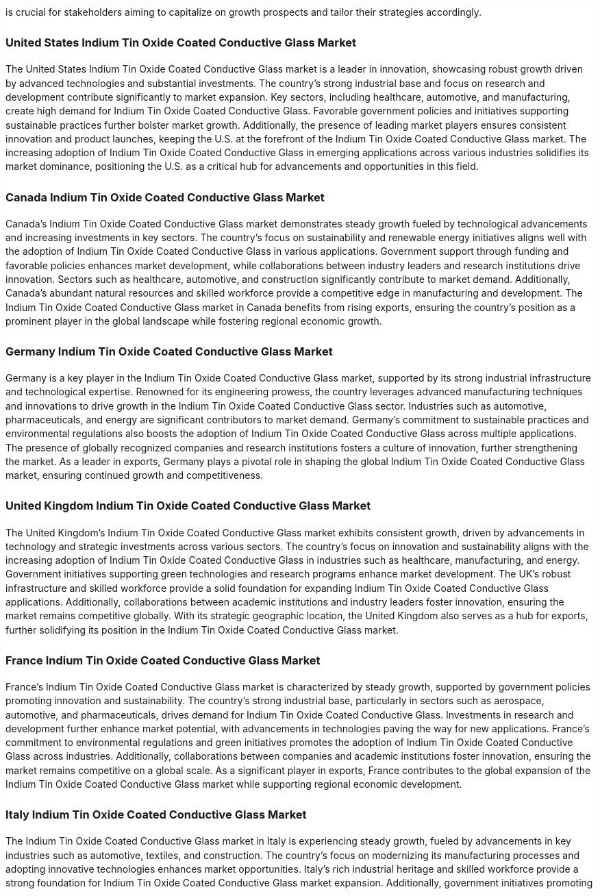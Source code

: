 is crucial for stakeholders aiming to capitalize on growth prospects and tailor their strategies accordingly.</p><h3>United States Indium Tin Oxide Coated Conductive Glass Market</h3><p>The United States Indium Tin Oxide Coated Conductive Glass market is a leader in innovation, showcasing robust growth driven by advanced technologies and substantial investments. The country&rsquo;s strong industrial base and focus on research and development contribute significantly to market expansion. Key sectors, including healthcare, automotive, and manufacturing, create high demand for Indium Tin Oxide Coated Conductive Glass. Favorable government policies and initiatives supporting sustainable practices further bolster market growth. Additionally, the presence of leading market players ensures consistent innovation and product launches, keeping the U.S. at the forefront of the Indium Tin Oxide Coated Conductive Glass market. The increasing adoption of Indium Tin Oxide Coated Conductive Glass in emerging applications across various industries solidifies its market dominance, positioning the U.S. as a critical hub for advancements and opportunities in this field.</p><h3>Canada Indium Tin Oxide Coated Conductive Glass Market</h3><p>Canada&rsquo;s Indium Tin Oxide Coated Conductive Glass market demonstrates steady growth fueled by technological advancements and increasing investments in key sectors. The country&rsquo;s focus on sustainability and renewable energy initiatives aligns well with the adoption of Indium Tin Oxide Coated Conductive Glass in various applications. Government support through funding and favorable policies enhances market development, while collaborations between industry leaders and research institutions drive innovation. Sectors such as healthcare, automotive, and construction significantly contribute to market demand. Additionally, Canada&rsquo;s abundant natural resources and skilled workforce provide a competitive edge in manufacturing and development. The Indium Tin Oxide Coated Conductive Glass market in Canada benefits from rising exports, ensuring the country&rsquo;s position as a prominent player in the global landscape while fostering regional economic growth.</p><h3>Germany Indium Tin Oxide Coated Conductive Glass Market</h3><p>Germany is a key player in the Indium Tin Oxide Coated Conductive Glass market, supported by its strong industrial infrastructure and technological expertise. Renowned for its engineering prowess, the country leverages advanced manufacturing techniques and innovations to drive growth in the Indium Tin Oxide Coated Conductive Glass sector. Industries such as automotive, pharmaceuticals, and energy are significant contributors to market demand. Germany&rsquo;s commitment to sustainable practices and environmental regulations also boosts the adoption of Indium Tin Oxide Coated Conductive Glass across multiple applications. The presence of globally recognized companies and research institutions fosters a culture of innovation, further strengthening the market. As a leader in exports, Germany plays a pivotal role in shaping the global Indium Tin Oxide Coated Conductive Glass market, ensuring continued growth and competitiveness.</p><h3>United Kingdom Indium Tin Oxide Coated Conductive Glass Market</h3><p>The United Kingdom&rsquo;s Indium Tin Oxide Coated Conductive Glass market exhibits consistent growth, driven by advancements in technology and strategic investments across various sectors. The country&rsquo;s focus on innovation and sustainability aligns with the increasing adoption of Indium Tin Oxide Coated Conductive Glass in industries such as healthcare, manufacturing, and energy. Government initiatives supporting green technologies and research programs enhance market development. The UK&rsquo;s robust infrastructure and skilled workforce provide a solid foundation for expanding Indium Tin Oxide Coated Conductive Glass applications. Additionally, collaborations between academic institutions and industry leaders foster innovation, ensuring the market remains competitive globally. With its strategic geographic location, the United Kingdom also serves as a hub for exports, further solidifying its position in the Indium Tin Oxide Coated Conductive Glass market.</p><h3>France Indium Tin Oxide Coated Conductive Glass Market</h3><p>France&rsquo;s Indium Tin Oxide Coated Conductive Glass market is characterized by steady growth, supported by government policies promoting innovation and sustainability. The country&rsquo;s strong industrial base, particularly in sectors such as aerospace, automotive, and pharmaceuticals, drives demand for Indium Tin Oxide Coated Conductive Glass. Investments in research and development further enhance market potential, with advancements in technologies paving the way for new applications. France&rsquo;s commitment to environmental regulations and green initiatives promotes the adoption of Indium Tin Oxide Coated Conductive Glass across industries. Additionally, collaborations between companies and academic institutions foster innovation, ensuring the market remains competitive on a global scale. As a significant player in exports, France contributes to the global expansion of the Indium Tin Oxide Coated Conductive Glass market while supporting regional economic development.</p><h3>Italy Indium Tin Oxide Coated Conductive Glass Market</h3><p>The Indium Tin Oxide Coated Conductive Glass market in Italy is experiencing steady growth, fueled by advancements in key industries such as automotive, textiles, and construction. The country&rsquo;s focus on modernizing its manufacturing processes and adopting innovative technologies enhances market opportunities. Italy&rsquo;s rich industrial heritage and skilled workforce provide a strong foundation for Indium Tin Oxide Coated Conductive Glass market expansion. Additionally, government initiatives promoting